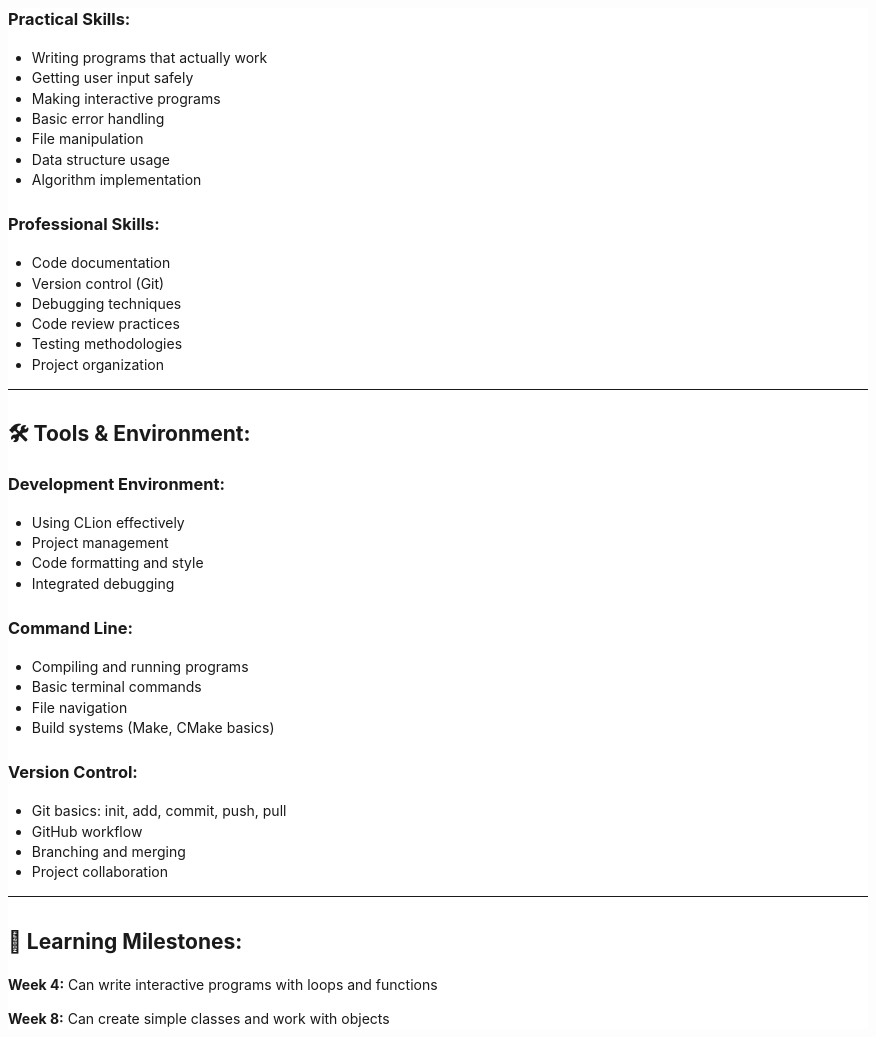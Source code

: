 ### **Practical Skills:**

- Writing programs that actually work
- Getting user input safely
- Making interactive programs
- Basic error handling
- File manipulation
- Data structure usage
- Algorithm implementation

### **Professional Skills:**

- Code documentation
- Version control (Git)
- Debugging techniques
- Code review practices
- Testing methodologies
- Project organization

---

## **🛠️ Tools & Environment:**

### **Development Environment:**

- Using CLion effectively
- Project management
- Code formatting and style
- Integrated debugging

### **Command Line:**

- Compiling and running programs
- Basic terminal commands
- File navigation
- Build systems (Make, CMake basics)

### **Version Control:**

- Git basics: init, add, commit, push, pull
- GitHub workflow
- Branching and merging
- Project collaboration

---

## **🎯 Learning Milestones:**

**Week 4:** Can write interactive programs with loops and functions

**Week 8:** Can create simple classes and work with objects
